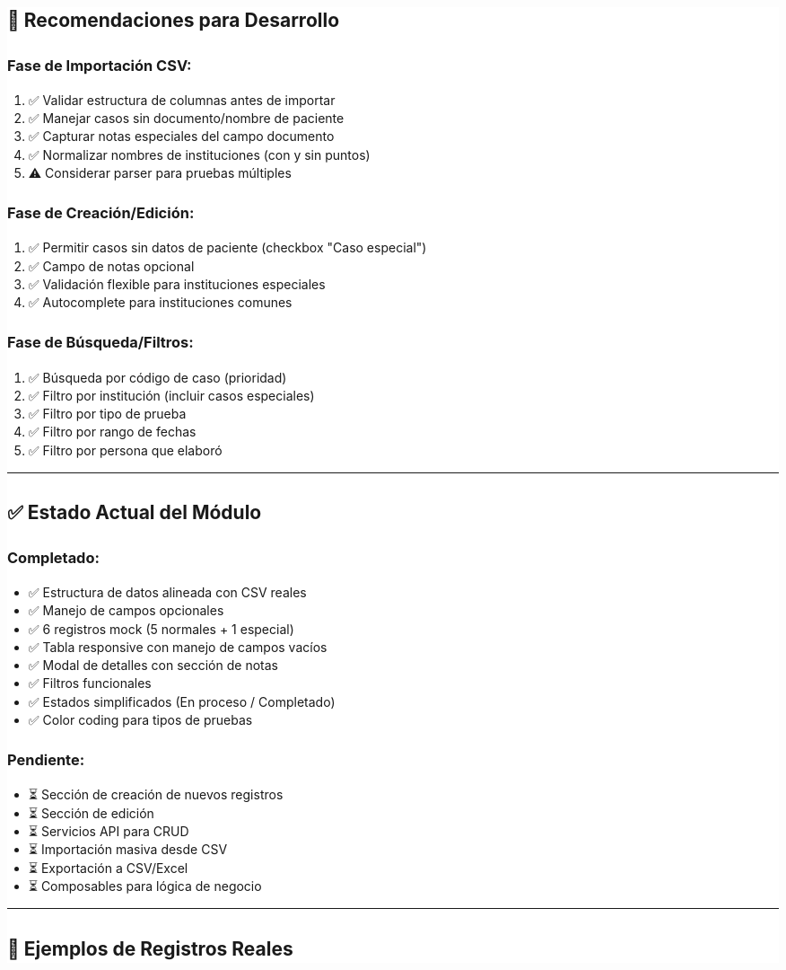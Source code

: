 ## 🎯 Recomendaciones para Desarrollo

### Fase de Importación CSV:
1. ✅ Validar estructura de columnas antes de importar
2. ✅ Manejar casos sin documento/nombre de paciente
3. ✅ Capturar notas especiales del campo documento
4. ✅ Normalizar nombres de instituciones (con y sin puntos)
5. ⚠️ Considerar parser para pruebas múltiples

### Fase de Creación/Edición:
1. ✅ Permitir casos sin datos de paciente (checkbox "Caso especial")
2. ✅ Campo de notas opcional
3. ✅ Validación flexible para instituciones especiales
4. ✅ Autocomplete para instituciones comunes

### Fase de Búsqueda/Filtros:
1. ✅ Búsqueda por código de caso (prioridad)
2. ✅ Filtro por institución (incluir casos especiales)
3. ✅ Filtro por tipo de prueba
4. ✅ Filtro por rango de fechas
5. ✅ Filtro por persona que elaboró

---

## ✅ Estado Actual del Módulo

### Completado:
- ✅ Estructura de datos alineada con CSV reales
- ✅ Manejo de campos opcionales
- ✅ 6 registros mock (5 normales + 1 especial)
- ✅ Tabla responsive con manejo de campos vacíos
- ✅ Modal de detalles con sección de notas
- ✅ Filtros funcionales
- ✅ Estados simplificados (En proceso / Completado)
- ✅ Color coding para tipos de pruebas

### Pendiente:
- ⏳ Sección de creación de nuevos registros
- ⏳ Sección de edición
- ⏳ Servicios API para CRUD
- ⏳ Importación masiva desde CSV
- ⏳ Exportación a CSV/Excel
- ⏳ Composables para lógica de negocio

---

## 📝 Ejemplos de Registros Reales
